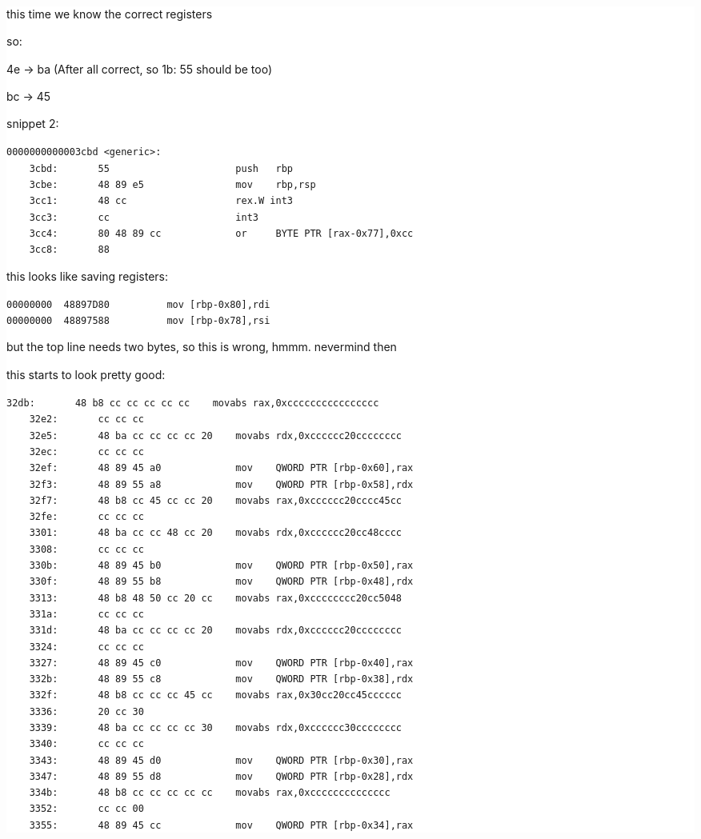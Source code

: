 
this time we know the correct registers

so:

4e -> ba (After all correct, so 1b: 55 should be too)

bc -> 45

snippet 2:


```
0000000000003cbd <generic>:
    3cbd:       55                      push   rbp
    3cbe:       48 89 e5                mov    rbp,rsp
    3cc1:       48 cc                   rex.W int3
    3cc3:       cc                      int3
    3cc4:       80 48 89 cc             or     BYTE PTR [rax-0x77],0xcc
    3cc8:       88
```


this looks like saving registers:


```
00000000  48897D80          mov [rbp-0x80],rdi
00000000  48897588          mov [rbp-0x78],rsi
```


but the top line needs two bytes, so this is wrong, hmmm. nevermind then

this starts to look pretty good:


```
32db:       48 b8 cc cc cc cc cc    movabs rax,0xcccccccccccccccc
    32e2:       cc cc cc 
    32e5:       48 ba cc cc cc cc 20    movabs rdx,0xcccccc20cccccccc
    32ec:       cc cc cc 
    32ef:       48 89 45 a0             mov    QWORD PTR [rbp-0x60],rax
    32f3:       48 89 55 a8             mov    QWORD PTR [rbp-0x58],rdx
    32f7:       48 b8 cc 45 cc cc 20    movabs rax,0xcccccc20cccc45cc
    32fe:       cc cc cc 
    3301:       48 ba cc cc 48 cc 20    movabs rdx,0xcccccc20cc48cccc
    3308:       cc cc cc 
    330b:       48 89 45 b0             mov    QWORD PTR [rbp-0x50],rax
    330f:       48 89 55 b8             mov    QWORD PTR [rbp-0x48],rdx
    3313:       48 b8 48 50 cc 20 cc    movabs rax,0xcccccccc20cc5048
    331a:       cc cc cc 
    331d:       48 ba cc cc cc cc 20    movabs rdx,0xcccccc20cccccccc
    3324:       cc cc cc 
    3327:       48 89 45 c0             mov    QWORD PTR [rbp-0x40],rax
    332b:       48 89 55 c8             mov    QWORD PTR [rbp-0x38],rdx
    332f:       48 b8 cc cc cc 45 cc    movabs rax,0x30cc20cc45cccccc
    3336:       20 cc 30 
    3339:       48 ba cc cc cc cc 30    movabs rdx,0xcccccc30cccccccc
    3340:       cc cc cc 
    3343:       48 89 45 d0             mov    QWORD PTR [rbp-0x30],rax
    3347:       48 89 55 d8             mov    QWORD PTR [rbp-0x28],rdx
    334b:       48 b8 cc cc cc cc cc    movabs rax,0xcccccccccccccc
    3352:       cc cc 00 
    3355:       48 89 45 cc             mov    QWORD PTR [rbp-0x34],rax
```
